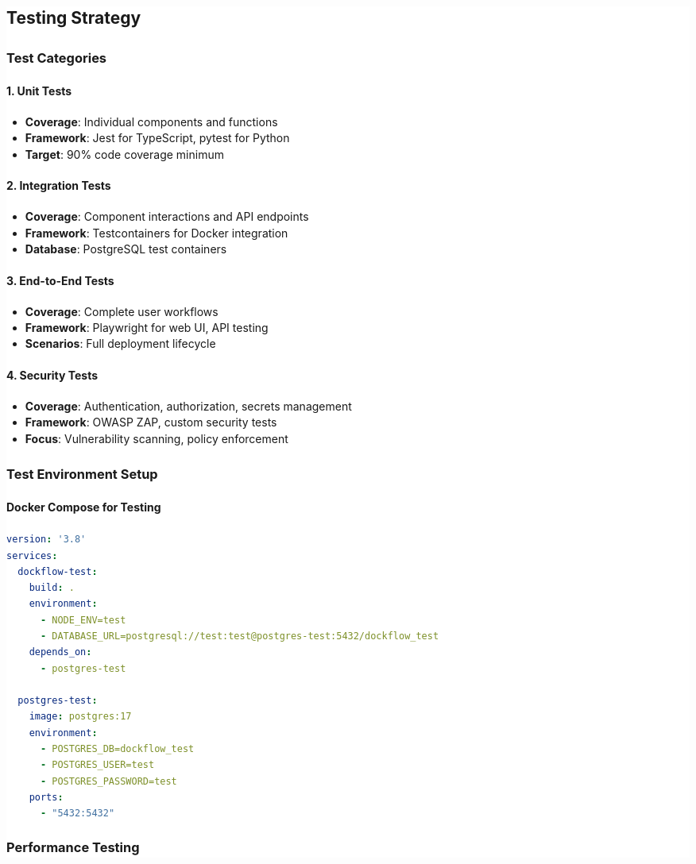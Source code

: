 ## Testing Strategy

### Test Categories

#### 1. Unit Tests
- **Coverage**: Individual components and functions
- **Framework**: Jest for TypeScript, pytest for Python
- **Target**: 90% code coverage minimum

#### 2. Integration Tests
- **Coverage**: Component interactions and API endpoints
- **Framework**: Testcontainers for Docker integration
- **Database**: PostgreSQL test containers

#### 3. End-to-End Tests
- **Coverage**: Complete user workflows
- **Framework**: Playwright for web UI, API testing
- **Scenarios**: Full deployment lifecycle

#### 4. Security Tests
- **Coverage**: Authentication, authorization, secrets management
- **Framework**: OWASP ZAP, custom security tests
- **Focus**: Vulnerability scanning, policy enforcement

### Test Environment Setup

#### Docker Compose for Testing
```yaml
version: '3.8'
services:
  dockflow-test:
    build: .
    environment:
      - NODE_ENV=test
      - DATABASE_URL=postgresql://test:test@postgres-test:5432/dockflow_test
    depends_on:
      - postgres-test
  
  postgres-test:
    image: postgres:17
    environment:
      - POSTGRES_DB=dockflow_test
      - POSTGRES_USER=test
      - POSTGRES_PASSWORD=test
    ports:
      - "5432:5432"
```

### Performance Testing
